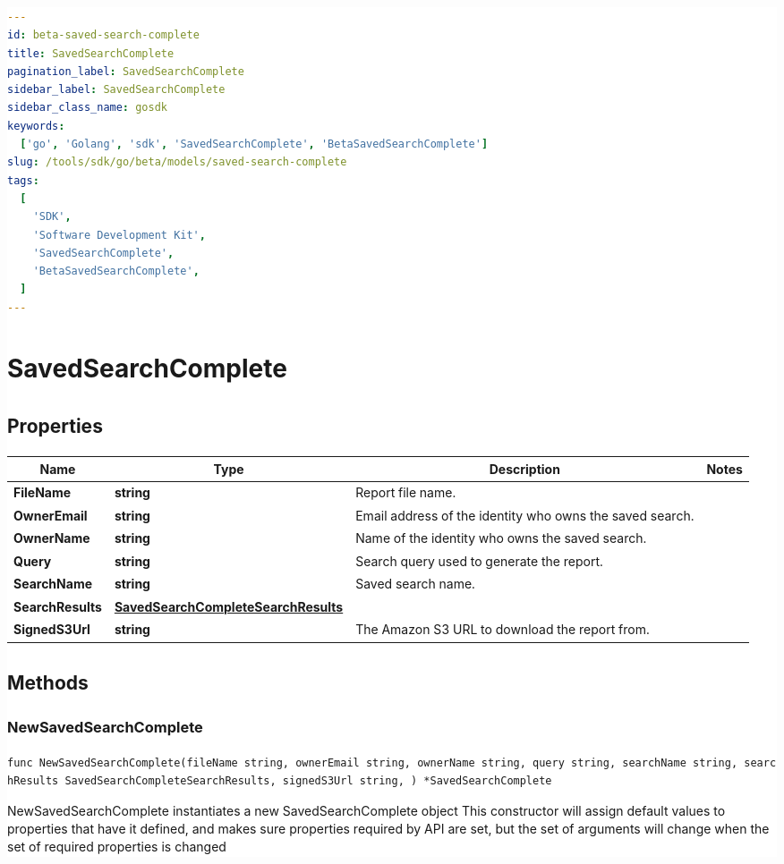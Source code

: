 ```yaml
---
id: beta-saved-search-complete
title: SavedSearchComplete
pagination_label: SavedSearchComplete
sidebar_label: SavedSearchComplete
sidebar_class_name: gosdk
keywords:
  ['go', 'Golang', 'sdk', 'SavedSearchComplete', 'BetaSavedSearchComplete']
slug: /tools/sdk/go/beta/models/saved-search-complete
tags:
  [
    'SDK',
    'Software Development Kit',
    'SavedSearchComplete',
    'BetaSavedSearchComplete',
  ]
---
```


# SavedSearchComplete

## Properties

| Name | Type | Description | Notes |
| --- | --- | --- | --- |
| **FileName** | **string** | Report file name. |
| **OwnerEmail** | **string** | Email address of the identity who owns the saved search. |
| **OwnerName** | **string** | Name of the identity who owns the saved search. |
| **Query** | **string** | Search query used to generate the report. |
| **SearchName** | **string** | Saved search name. |
| **SearchResults** | [**SavedSearchCompleteSearchResults**](saved-search-complete-search-results) |  |
| **SignedS3Url** | **string** | The Amazon S3 URL to download the report from. |

## Methods

### NewSavedSearchComplete

`func NewSavedSearchComplete(fileName string, ownerEmail string, ownerName string, query string, searchName string, searchResults SavedSearchCompleteSearchResults, signedS3Url string, ) *SavedSearchComplete`

NewSavedSearchComplete instantiates a new SavedSearchComplete object This constructor will assign default values to properties that have it defined, and makes sure properties required by API are set, but the set of arguments will change when the set of required properties is changed
